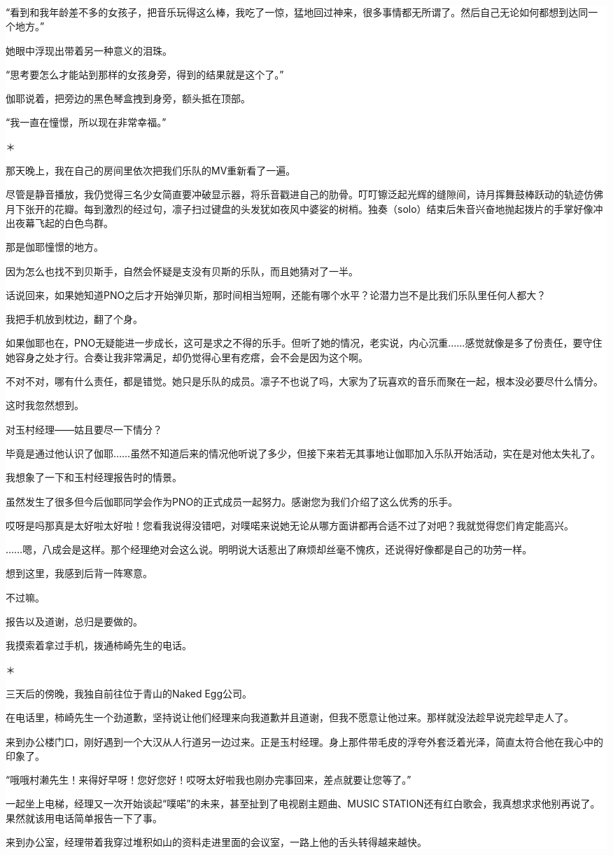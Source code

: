 “看到和我年龄差不多的女孩子，把音乐玩得这么棒，我吃了一惊，猛地回过神来，很多事情都无所谓了。然后自己无论如何都想到达同一个地方。”

她眼中浮现出带着另一种意义的泪珠。

“思考要怎么才能站到那样的女孩身旁，得到的结果就是这个了。”

伽耶说着，把旁边的黑色琴盒拽到身旁，额头抵在顶部。

“我一直在憧憬，所以现在非常幸福。”

＊

那天晚上，我在自己的房间里依次把我们乐队的MV重新看了一遍。

尽管是静音播放，我仍觉得三名少女简直要冲破显示器，将乐音戳进自己的肋骨。叮叮镲泛起光辉的缝隙间，诗月挥舞鼓棒跃动的轨迹仿佛月下张开的花瓣。每到激烈的经过句，凛子扫过键盘的头发犹如夜风中婆娑的树梢。独奏（solo）结束后朱音兴奋地抛起拨片的手掌好像冲出夜幕飞起的白色鸟群。

那是伽耶憧憬的地方。

因为怎么也找不到贝斯手，自然会怀疑是支没有贝斯的乐队，而且她猜对了一半。

话说回来，如果她知道PNO之后才开始弹贝斯，那时间相当短啊，还能有哪个水平？论潜力岂不是比我们乐队里任何人都大？

我把手机放到枕边，翻了个身。

如果伽耶也在，PNO无疑能进一步成长，这可是求之不得的乐手。但听了她的情况，老实说，内心沉重……感觉就像是多了份责任，要守住她容身之处才行。合奏让我非常满足，却仍觉得心里有疙瘩，会不会是因为这个啊。

不对不对，哪有什么责任，都是错觉。她只是乐队的成员。凛子不也说了吗，大家为了玩喜欢的音乐而聚在一起，根本没必要尽什么情分。

这时我忽然想到。

对玉村经理——姑且要尽一下情分？

毕竟是通过他认识了伽耶……虽然不知道后来的情况他听说了多少，但接下来若无其事地让伽耶加入乐队开始活动，实在是对他太失礼了。

我想象了一下和玉村经理报告时的情景。

虽然发生了很多但今后伽耶同学会作为PNO的正式成员一起努力。感谢您为我们介绍了这么优秀的乐手。

哎呀是吗那真是太好啦太好啦！您看我说得没错吧，对噗喏来说她无论从哪方面讲都再合适不过了对吧？我就觉得您们肯定能高兴。

……嗯，八成会是这样。那个经理绝对会这么说。明明说大话惹出了麻烦却丝毫不愧疚，还说得好像都是自己的功劳一样。

想到这里，我感到后背一阵寒意。

不过嘛。

报告以及道谢，总归是要做的。

我摸索着拿过手机，拨通柿崎先生的电话。

＊

三天后的傍晚，我独自前往位于青山的Naked Egg公司。

在电话里，柿崎先生一个劲道歉，坚持说让他们经理来向我道歉并且道谢，但我不愿意让他过来。那样就没法趁早说完趁早走人了。

来到办公楼门口，刚好遇到一个大汉从人行道另一边过来。正是玉村经理。身上那件带毛皮的浮夸外套泛着光泽，简直太符合他在我心中的印象了。

“哦哦村濑先生！来得好早呀！您好您好！哎呀太好啦我也刚办完事回来，差点就要让您等了。”

一起坐上电梯，经理又一次开始谈起“噗喏”的未来，甚至扯到了电视剧主题曲、MUSIC STATION还有红白歌会，我真想求求他别再说了。果然就该用电话简单报告一下了事。

来到办公室，经理带着我穿过堆积如山的资料走进里面的会议室，一路上他的舌头转得越来越快。
